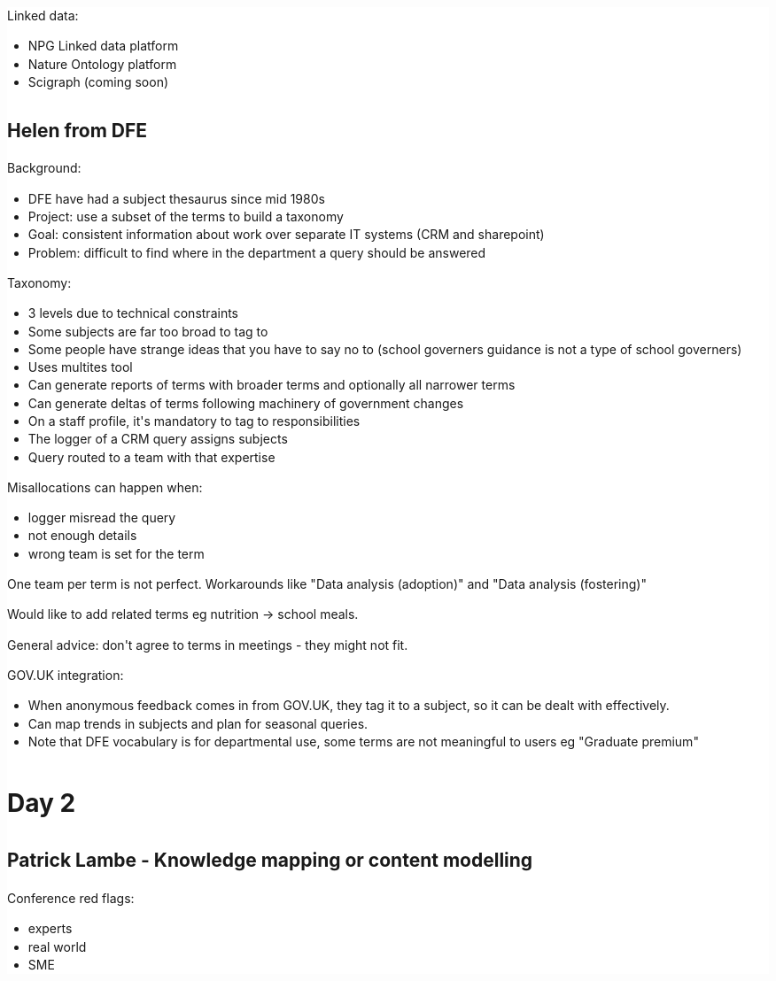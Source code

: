 Linked data:
- NPG Linked data platform
- Nature Ontology platform
- Scigraph (coming soon)

Helen from DFE
---
Background:
- DFE have had a subject thesaurus since mid 1980s
- Project: use a subset of the terms to build a taxonomy
- Goal: consistent information about work over separate IT systems (CRM and sharepoint)
- Problem: difficult to find where in the department a query should be answered

Taxonomy:
- 3 levels due to technical constraints
- Some subjects are far too broad to tag to
- Some people have strange ideas that you have to say no to (school governers guidance is not a type of school governers)
- Uses multites tool
- Can generate reports of terms with broader terms and optionally all narrower terms
- Can generate deltas of terms following machinery of government changes
- On a staff profile, it's mandatory to tag to responsibilities
- The logger of a CRM query assigns subjects
- Query routed to a team with that expertise

Misallocations can happen when:
- logger misread the query
- not enough details
- wrong team is set for the term

One team per term is not perfect. Workarounds like "Data analysis (adoption)" and "Data analysis (fostering)"

Would like to add related terms eg nutrition -> school meals.

General advice: don't agree to terms in meetings - they might not fit.

GOV.UK integration:
- When anonymous feedback comes in from GOV.UK, they tag it to a subject, so it can be dealt with effectively.
- Can map trends in subjects and plan for seasonal queries.
- Note that DFE vocabulary is for departmental use, some terms are not meaningful to users eg "Graduate premium"



Day 2
======

Patrick Lambe - Knowledge mapping or content modelling
--------

Conference red flags:
- experts
- real world
- SME
